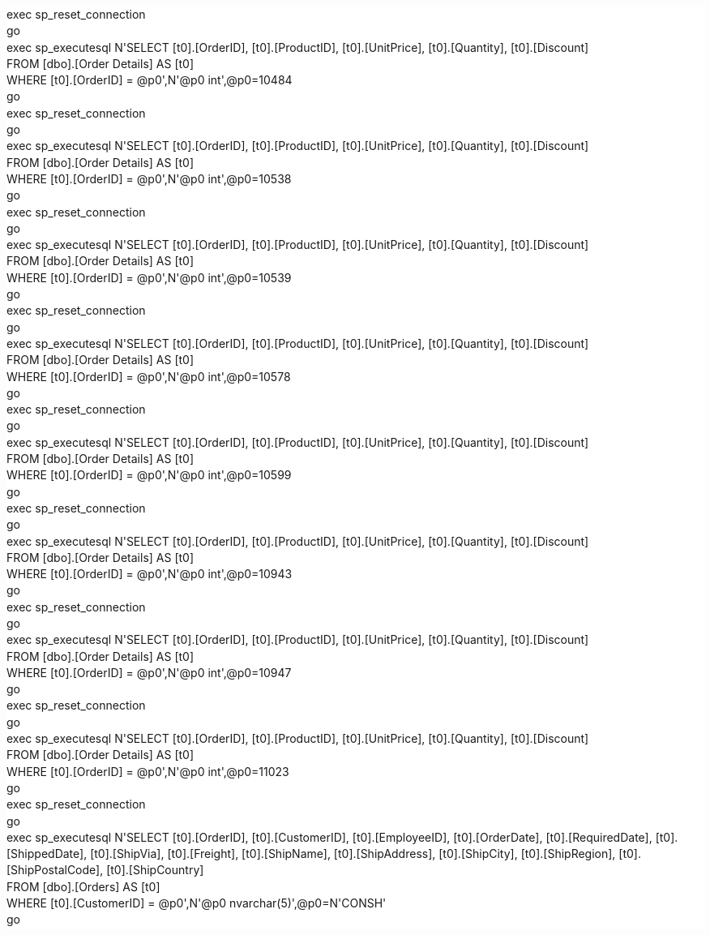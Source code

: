 exec sp\_reset\_connection   
go  
exec sp\_executesql N'SELECT [t0].[OrderID], [t0].[ProductID], [t0].[UnitPrice], [t0].[Quantity], [t0].[Discount]  
FROM [dbo].[Order Details] AS [t0]  
WHERE [t0].[OrderID] = @p0',N'@p0 int',@p0=10484  
go  
exec sp\_reset\_connection   
go  
exec sp\_executesql N'SELECT [t0].[OrderID], [t0].[ProductID], [t0].[UnitPrice], [t0].[Quantity], [t0].[Discount]  
FROM [dbo].[Order Details] AS [t0]  
WHERE [t0].[OrderID] = @p0',N'@p0 int',@p0=10538  
go  
exec sp\_reset\_connection   
go  
exec sp\_executesql N'SELECT [t0].[OrderID], [t0].[ProductID], [t0].[UnitPrice], [t0].[Quantity], [t0].[Discount]  
FROM [dbo].[Order Details] AS [t0]  
WHERE [t0].[OrderID] = @p0',N'@p0 int',@p0=10539  
go  
exec sp\_reset\_connection   
go  
exec sp\_executesql N'SELECT [t0].[OrderID], [t0].[ProductID], [t0].[UnitPrice], [t0].[Quantity], [t0].[Discount]  
FROM [dbo].[Order Details] AS [t0]  
WHERE [t0].[OrderID] = @p0',N'@p0 int',@p0=10578  
go  
exec sp\_reset\_connection   
go  
exec sp\_executesql N'SELECT [t0].[OrderID], [t0].[ProductID], [t0].[UnitPrice], [t0].[Quantity], [t0].[Discount]  
FROM [dbo].[Order Details] AS [t0]  
WHERE [t0].[OrderID] = @p0',N'@p0 int',@p0=10599  
go  
exec sp\_reset\_connection   
go  
exec sp\_executesql N'SELECT [t0].[OrderID], [t0].[ProductID], [t0].[UnitPrice], [t0].[Quantity], [t0].[Discount]  
FROM [dbo].[Order Details] AS [t0]  
WHERE [t0].[OrderID] = @p0',N'@p0 int',@p0=10943  
go  
exec sp\_reset\_connection   
go  
exec sp\_executesql N'SELECT [t0].[OrderID], [t0].[ProductID], [t0].[UnitPrice], [t0].[Quantity], [t0].[Discount]  
FROM [dbo].[Order Details] AS [t0]  
WHERE [t0].[OrderID] = @p0',N'@p0 int',@p0=10947  
go  
exec sp\_reset\_connection   
go  
exec sp\_executesql N'SELECT [t0].[OrderID], [t0].[ProductID], [t0].[UnitPrice], [t0].[Quantity], [t0].[Discount]  
FROM [dbo].[Order Details] AS [t0]  
WHERE [t0].[OrderID] = @p0',N'@p0 int',@p0=11023  
go  
exec sp\_reset\_connection   
go  
exec sp\_executesql N'SELECT [t0].[OrderID], [t0].[CustomerID], [t0].[EmployeeID], [t0].[OrderDate], [t0].[RequiredDate], [t0].[ShippedDate], [t0].[ShipVia], [t0].[Freight], [t0].[ShipName], [t0].[ShipAddress], [t0].[ShipCity], [t0].[ShipRegion], [t0].[ShipPostalCode], [t0].[ShipCountry]  
FROM [dbo].[Orders] AS [t0]  
WHERE [t0].[CustomerID] = @p0',N'@p0 nvarchar(5)',@p0=N'CONSH'  
go  